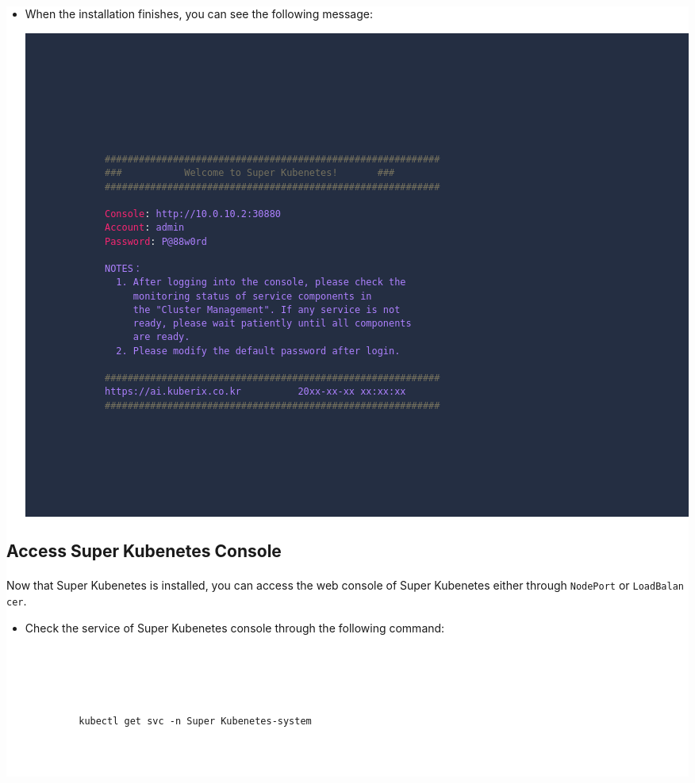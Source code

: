 - When the installation finishes, you can see the following message:

  <article className="highlight">
    <pre style="color: rgb(248, 248, 242); background: rgb(36, 46, 66); tab-size: 4;">
        <div className="copy-code-button" title="Copy Code"></div>
        <div className="code-over-div">
          <code>
              <p>
                <span style="color:#75715e">###########################################################</span> 
                <span style="color:#75715e"><span>#</span><span>#</span><span>#</span>&nbsp;&nbsp;&nbsp;&nbsp;&nbsp;&nbsp;&nbsp;&nbsp;&nbsp;&nbsp;&nbsp;Welcome to Super Kubenetes!&nbsp;&nbsp;&nbsp;&nbsp;&nbsp;&nbsp;&nbsp;<span>#</span><span>#</span><span>#</span></span> 
                <span style="color:#75715e">###########################################################</span> 
                <span></span> 
                <span style="color:#f92672">Console</span>: <span style="color:#ae81ff"><span></span>http://10.0.10.2:30880<span></span></span> 
                <span style="color:#f92672">Account</span>: <span style="color:#ae81ff">admin</span> 
                <span style="color:#f92672">Password</span>: <span style="color:#ae81ff">P@88w0rd</span> 
                <span></span> 
                <span style="color:#ae81ff">NOTES：</span> 
                <span style="color:#ae81ff">&nbsp;&nbsp;1</span><span style="color:#ae81ff">. After logging into the console, please check the</span> 
                <span style="color:#ae81ff">&nbsp;&nbsp;&nbsp;&nbsp;&nbsp;monitoring status of service components in</span> 
                <span style="color:#ae81ff">&nbsp;&nbsp;&nbsp;&nbsp;&nbsp;the "Cluster Management". If any service is not</span> 
                <span style="color:#ae81ff">&nbsp;&nbsp;&nbsp;&nbsp;&nbsp;ready, please wait patiently until all components </span> 
                <span style="color:#ae81ff">&nbsp;&nbsp;&nbsp;&nbsp;&nbsp;are ready.</span> 
                <span style="color:#ae81ff">&nbsp;&nbsp;2</span><span style="color:#ae81ff">. Please modify the default password after login.</span> 
                <span></span> 
                <span style="color:#75715e">###########################################################</span> <span style="color:#ae81ff"> 
                <span></span><a style="color:#ae81ff; cursor:text;">https://ai.kuberix.co.kr</a><span></span>&nbsp;&nbsp;&nbsp;&nbsp;&nbsp;&nbsp;&nbsp;&nbsp;&nbsp;&nbsp;20xx-xx-xx xx:xx:xx</span> 
                <span style="color:#75715e">###########################################################</span> <span style="color:#ae81ff">
              </p>
          </code>
        </div>
    </pre>
  </article>

## Access Super Kubenetes Console

Now that Super Kubenetes is installed, you can access the web console of Super Kubenetes either through `NodePort` or `LoadBalancer`.

- Check the service of Super Kubenetes console through the following command:

  <article className="highlight">
    <pre>
        <div className="copy-code-button" title="Copy Code"></div>
        <div className="code-over-div">
          <code>kubectl get svc -n Super Kubenetes-system</code>
        </div>
    </pre>
  </article>

